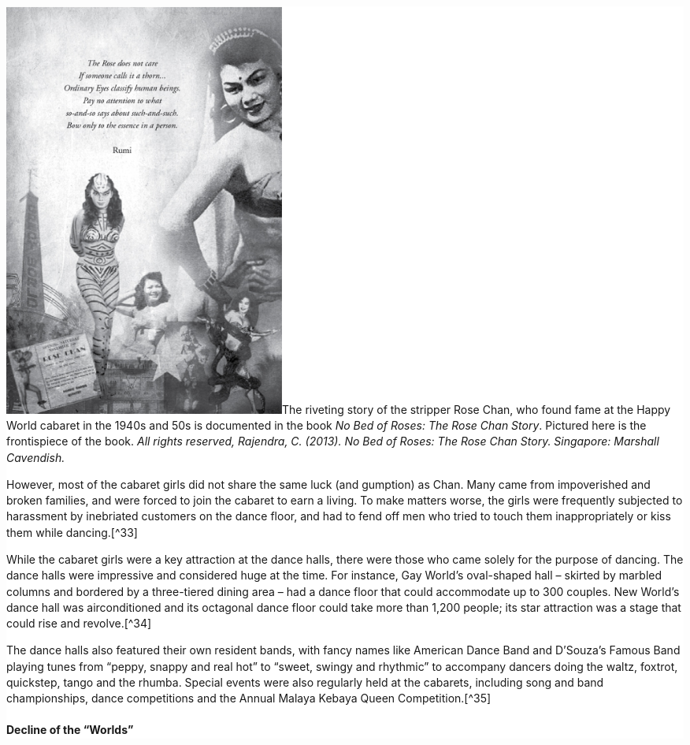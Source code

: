 <div style="background-color: white;"><img style="width:350px" src="/images/Vol-12-issue-1/old-world-amusement-parks/08_amusementpark.jpg">The riveting story of the stripper Rose Chan, who found fame at the Happy World cabaret in the 1940s and 50s is documented in the book <i>No Bed of Roses: The Rose Chan Story</i>. Pictured here is the frontispiece of the book. <i>All rights reserved, Rajendra, C. (2013). No Bed of Roses: The Rose Chan Story. Singapore: Marshall Cavendish.</i></div>

However, most of the cabaret girls did not share the same luck (and gumption) as Chan. Many came from impoverished and broken families, and were forced to join the cabaret to earn a living. To make matters worse, the girls were frequently subjected to harassment by inebriated customers on the dance floor, and had to fend off men who tried to touch them inappropriately or kiss them while dancing.[^33]

While the cabaret girls were a key attraction at the dance halls, there were those who came solely for the purpose of dancing. The dance halls were impressive and considered huge at the time. For instance, Gay World’s oval-shaped hall – skirted by marbled columns and bordered by a three-tiered dining area – had a dance floor that could accommodate up to 300 couples. New World’s dance hall was airconditioned and its octagonal dance floor could take more than 1,200 people; its star attraction was a stage that could rise and revolve.[^34]

The dance halls also featured their own resident bands, with fancy names like American Dance Band and D’Souza’s Famous Band playing tunes from “peppy, snappy and real hot” to “sweet, swingy and rhythmic” to accompany dancers doing the waltz, foxtrot, quickstep, tango and the rhumba. Special events were also regularly held at the cabarets, including song and band championships, dance competitions and the Annual Malaya Kebaya Queen Competition.[^35]

#### **Decline of the “Worlds”**
